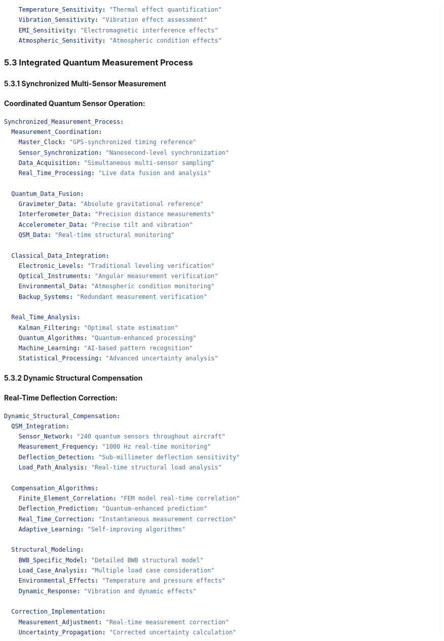 ```yaml
    Temperature_Sensitivity: "Thermal effect quantification"
    Vibration_Sensitivity: "Vibration effect assessment"
    EMI_Sensitivity: "Electromagnetic interference effects"
    Atmospheric_Sensitivity: "Atmospheric condition effects"
```

### 5.3 Integrated Quantum Measurement Process

#### 5.3.1 Synchronized Multi-Sensor Measurement
**Coordinated Quantum Sensor Operation:**

```yaml
Synchronized_Measurement_Process:
  Measurement_Coordination:
    Master_Clock: "GPS-synchronized timing reference"
    Sensor_Synchronization: "Nanosecond-level synchronization"
    Data_Acquisition: "Simultaneous multi-sensor sampling"
    Real_Time_Processing: "Live data fusion and analysis"
    
  Quantum_Data_Fusion:
    Gravimeter_Data: "Absolute gravitational reference"
    Interferometer_Data: "Precision distance measurements"
    Accelerometer_Data: "Precise tilt and vibration"
    QSM_Data: "Real-time structural monitoring"
    
  Classical_Data_Integration:
    Electronic_Levels: "Traditional leveling verification"
    Optical_Instruments: "Angular measurement verification"
    Environmental_Data: "Atmospheric condition monitoring"
    Backup_Systems: "Redundant measurement verification"
    
  Real_Time_Analysis:
    Kalman_Filtering: "Optimal state estimation"
    Quantum_Algorithms: "Quantum-enhanced processing"
    Machine_Learning: "AI-based pattern recognition"
    Statistical_Processing: "Advanced uncertainty analysis"
```

#### 5.3.2 Dynamic Structural Compensation
**Real-Time Deflection Correction:**

```yaml
Dynamic_Structural_Compensation:
  QSM_Integration:
    Sensor_Network: "240 quantum sensors throughout aircraft"
    Measurement_Frequency: "1000 Hz real-time monitoring"
    Deflection_Detection: "Sub-millimeter deflection sensitivity"
    Load_Path_Analysis: "Real-time structural load analysis"
    
  Compensation_Algorithms:
    Finite_Element_Correlation: "FEM model real-time correlation"
    Deflection_Prediction: "Quantum-enhanced prediction"
    Real_Time_Correction: "Instantaneous measurement correction"
    Adaptive_Learning: "Self-improving algorithms"
    
  Structural_Modeling:
    BWB_Specific_Model: "Detailed BWB structural model"
    Load_Case_Analysis: "Multiple load case consideration"
    Environmental_Effects: "Temperature and pressure effects"
    Dynamic_Response: "Vibration and dynamic effects"
    
  Correction_Implementation:
    Measurement_Adjustment: "Real-time measurement correction"
    Uncertainty_Propagation: "Corrected uncertainty calculation"
```